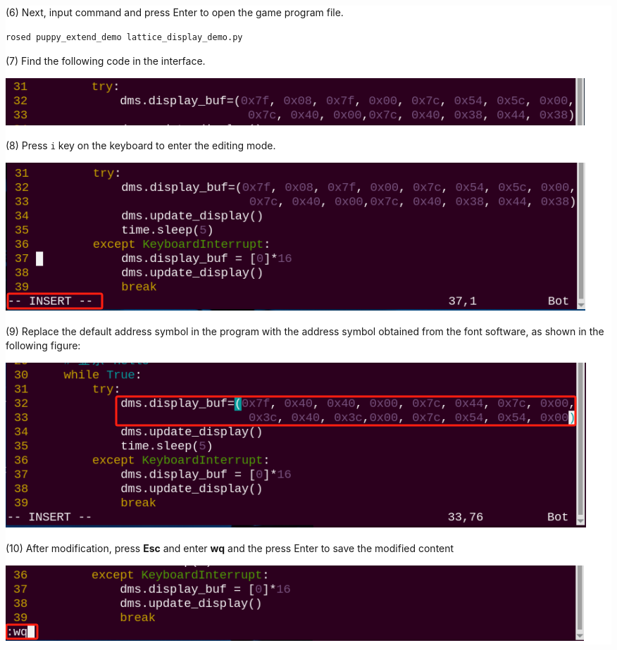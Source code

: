 (6) Next, input command and press Enter to open the game program file.

```
rosed puppy_extend_demo lattice_display_demo.py
```

(7) Find the following code in the interface.

<img src="../_static/media/chapter_13/section_4/image13.png" class="common_img" />

(8) Press `i` key on the keyboard to enter the editing mode.

<img src="../_static/media/chapter_13/section_4/image14.png" class="common_img" />

(9) Replace the default address symbol in the program with the address symbol obtained from the font software, as shown in the following figure:

<img src="../_static/media/chapter_13/section_4/image15.png" class="common_img" />

(10) After modification, press **Esc** and enter **wq** and the press Enter to save the modified content

<img src="../_static/media/chapter_13/section_4/image16.png" class="common_img" />
